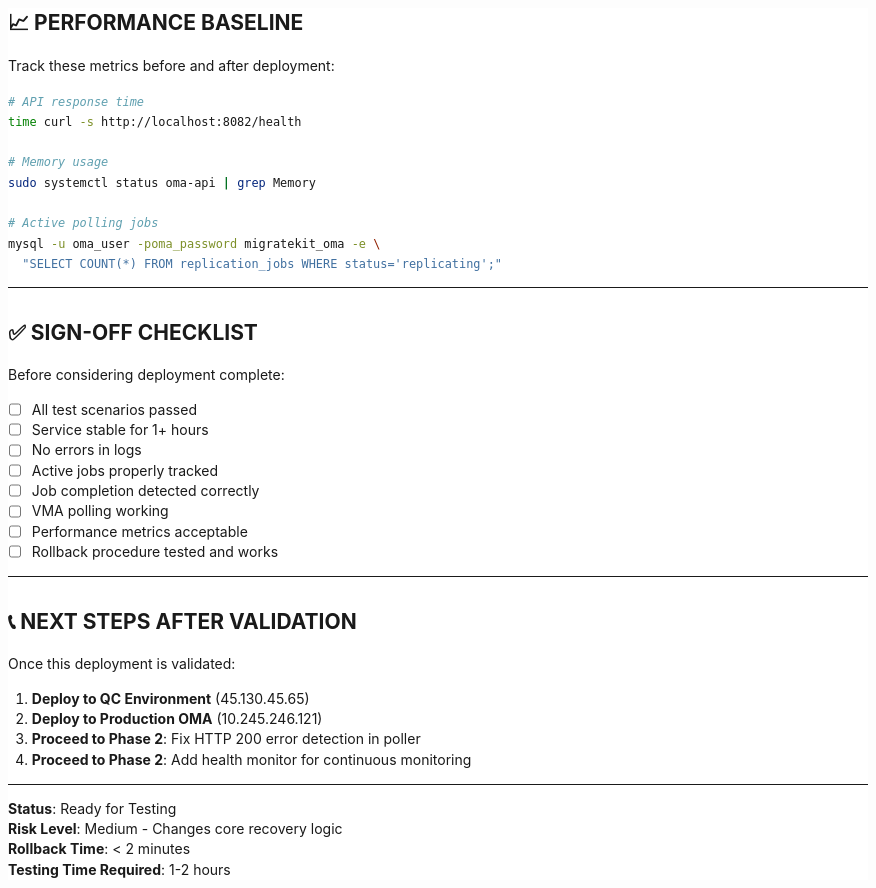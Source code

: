 
## 📈 **PERFORMANCE BASELINE**

Track these metrics before and after deployment:

```bash
# API response time
time curl -s http://localhost:8082/health

# Memory usage
sudo systemctl status oma-api | grep Memory

# Active polling jobs
mysql -u oma_user -poma_password migratekit_oma -e \
  "SELECT COUNT(*) FROM replication_jobs WHERE status='replicating';"
```

---

## ✅ **SIGN-OFF CHECKLIST**

Before considering deployment complete:

- [ ] All test scenarios passed
- [ ] Service stable for 1+ hours
- [ ] No errors in logs
- [ ] Active jobs properly tracked
- [ ] Job completion detected correctly
- [ ] VMA polling working
- [ ] Performance metrics acceptable
- [ ] Rollback procedure tested and works

---

## 📞 **NEXT STEPS AFTER VALIDATION**

Once this deployment is validated:

1. **Deploy to QC Environment** (45.130.45.65)
2. **Deploy to Production OMA** (10.245.246.121)
3. **Proceed to Phase 2**: Fix HTTP 200 error detection in poller
4. **Proceed to Phase 2**: Add health monitor for continuous monitoring

---

**Status**: Ready for Testing  
**Risk Level**: Medium - Changes core recovery logic  
**Rollback Time**: < 2 minutes  
**Testing Time Required**: 1-2 hours


